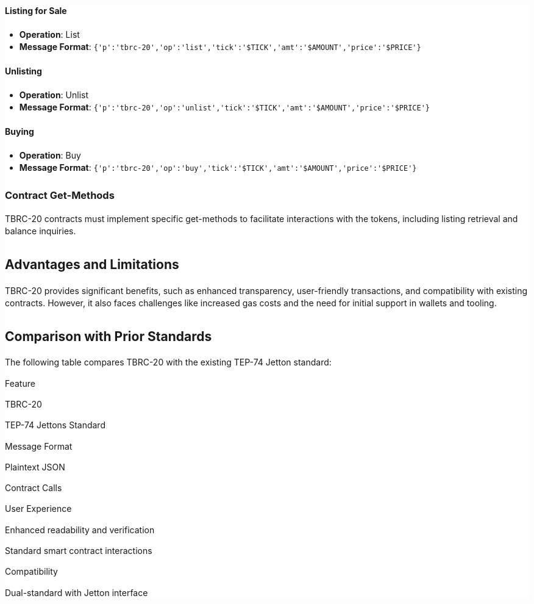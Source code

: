 #### [](#listing-for-sale-9)Listing for Sale

*   **Operation**: List
*   **Message Format**: `{'p':'tbrc-20','op':'list','tick':'$TICK','amt':'$AMOUNT','price':'$PRICE'}`

#### [](#unlisting-10)Unlisting

*   **Operation**: Unlist
*   **Message Format**: `{'p':'tbrc-20','op':'unlist','tick':'$TICK','amt':'$AMOUNT','price':'$PRICE'}`

#### [](#buying-11)Buying

*   **Operation**: Buy
*   **Message Format**: `{'p':'tbrc-20','op':'buy','tick':'$TICK','amt':'$AMOUNT','price':'$PRICE'}`

### [](#contract-get-methods-12)Contract Get-Methods

TBRC-20 contracts must implement specific get-methods to facilitate interactions with the tokens, including listing retrieval and balance inquiries.

## [](#advantages-and-limitations-13)Advantages and Limitations

TBRC-20 provides significant benefits, such as enhanced transparency, user-friendly transactions, and compatibility with existing contracts. However, it also faces challenges like increased gas costs and the need for initial support in wallets and tooling.

## [](#comparison-with-prior-standards-14)Comparison with Prior Standards

The following table compares TBRC-20 with the existing TEP-74 Jetton standard:

Feature

TBRC-20

TEP-74 Jettons Standard

Message Format

Plaintext JSON

Contract Calls

User Experience

Enhanced readability and verification

Standard smart contract interactions

Compatibility

Dual-standard with Jetton interface
